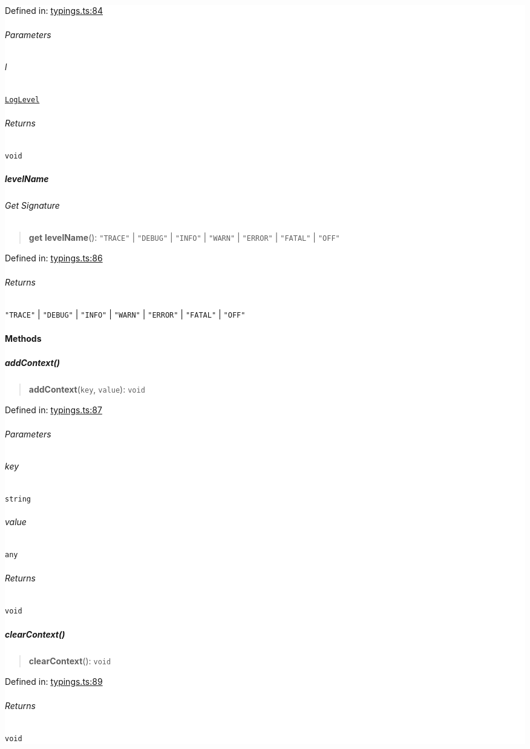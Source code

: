 Defined in: [typings.ts:84](https://github.com/fengxinming/log-base/blob/483618e5ef8d17f349bb26fef0da7eaaacfb7fef/packages/base-log-factory/src/typings.ts#L84)

###### Parameters

###### l

[`LogLevel`](#loglevel)

###### Returns

`void`

##### levelName

###### Get Signature

> **get** **levelName**(): `"TRACE"` \| `"DEBUG"` \| `"INFO"` \| `"WARN"` \| `"ERROR"` \| `"FATAL"` \| `"OFF"`

Defined in: [typings.ts:86](https://github.com/fengxinming/log-base/blob/483618e5ef8d17f349bb26fef0da7eaaacfb7fef/packages/base-log-factory/src/typings.ts#L86)

###### Returns

`"TRACE"` \| `"DEBUG"` \| `"INFO"` \| `"WARN"` \| `"ERROR"` \| `"FATAL"` \| `"OFF"`

#### Methods

##### addContext()

> **addContext**(`key`, `value`): `void`

Defined in: [typings.ts:87](https://github.com/fengxinming/log-base/blob/483618e5ef8d17f349bb26fef0da7eaaacfb7fef/packages/base-log-factory/src/typings.ts#L87)

###### Parameters

###### key

`string`

###### value

`any`

###### Returns

`void`

##### clearContext()

> **clearContext**(): `void`

Defined in: [typings.ts:89](https://github.com/fengxinming/log-base/blob/483618e5ef8d17f349bb26fef0da7eaaacfb7fef/packages/base-log-factory/src/typings.ts#L89)

###### Returns

`void`
